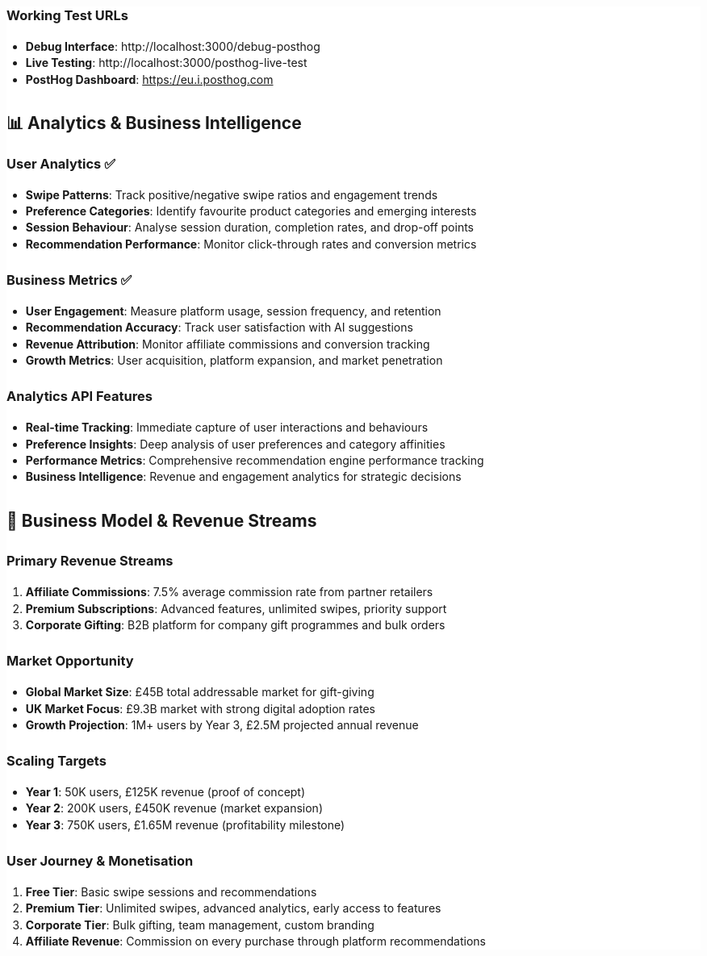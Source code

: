 ### Working Test URLs
- **Debug Interface**: http://localhost:3000/debug-posthog
- **Live Testing**: http://localhost:3000/posthog-live-test
- **PostHog Dashboard**: https://eu.i.posthog.com

## 📊 Analytics & Business Intelligence

### User Analytics ✅
- **Swipe Patterns**: Track positive/negative swipe ratios and engagement trends
- **Preference Categories**: Identify favourite product categories and emerging interests
- **Session Behaviour**: Analyse session duration, completion rates, and drop-off points
- **Recommendation Performance**: Monitor click-through rates and conversion metrics

### Business Metrics ✅
- **User Engagement**: Measure platform usage, session frequency, and retention
- **Recommendation Accuracy**: Track user satisfaction with AI suggestions
- **Revenue Attribution**: Monitor affiliate commissions and conversion tracking
- **Growth Metrics**: User acquisition, platform expansion, and market penetration

### Analytics API Features
- **Real-time Tracking**: Immediate capture of user interactions and behaviours
- **Preference Insights**: Deep analysis of user preferences and category affinities
- **Performance Metrics**: Comprehensive recommendation engine performance tracking
- **Business Intelligence**: Revenue and engagement analytics for strategic decisions

## 🔮 Business Model & Revenue Streams

### Primary Revenue Streams
1. **Affiliate Commissions**: 7.5% average commission rate from partner retailers
2. **Premium Subscriptions**: Advanced features, unlimited swipes, priority support
3. **Corporate Gifting**: B2B platform for company gift programmes and bulk orders

### Market Opportunity
- **Global Market Size**: £45B total addressable market for gift-giving
- **UK Market Focus**: £9.3B market with strong digital adoption rates
- **Growth Projection**: 1M+ users by Year 3, £2.5M projected annual revenue

### Scaling Targets
- **Year 1**: 50K users, £125K revenue (proof of concept)
- **Year 2**: 200K users, £450K revenue (market expansion)  
- **Year 3**: 750K users, £1.65M revenue (profitability milestone)

### User Journey & Monetisation
1. **Free Tier**: Basic swipe sessions and recommendations
2. **Premium Tier**: Unlimited swipes, advanced analytics, early access to features
3. **Corporate Tier**: Bulk gifting, team management, custom branding
4. **Affiliate Revenue**: Commission on every purchase through platform recommendations
